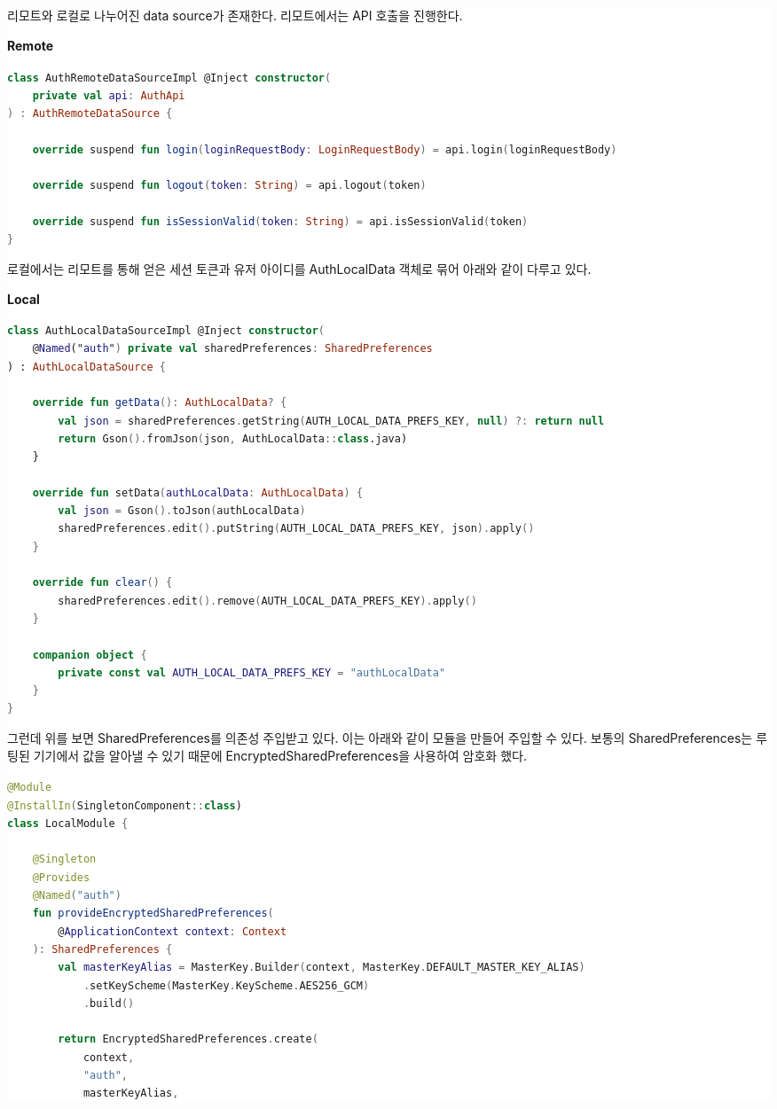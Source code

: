 리모트와 로컬로 나누어진 data source가 존재한다. 리모트에서는 API 호출을 진행한다.

**Remote**

```kotlin
class AuthRemoteDataSourceImpl @Inject constructor(
    private val api: AuthApi
) : AuthRemoteDataSource {

    override suspend fun login(loginRequestBody: LoginRequestBody) = api.login(loginRequestBody)

    override suspend fun logout(token: String) = api.logout(token)

    override suspend fun isSessionValid(token: String) = api.isSessionValid(token)
}
```

로컬에서는 리모트를 통해 얻은 세션 토큰과 유저 아이디를 AuthLocalData 객체로 묶어 아래와 같이 다루고 있다.

**Local**

```kotlin
class AuthLocalDataSourceImpl @Inject constructor(
    @Named("auth") private val sharedPreferences: SharedPreferences
) : AuthLocalDataSource {

    override fun getData(): AuthLocalData? {
        val json = sharedPreferences.getString(AUTH_LOCAL_DATA_PREFS_KEY, null) ?: return null
        return Gson().fromJson(json, AuthLocalData::class.java)
    }

    override fun setData(authLocalData: AuthLocalData) {
        val json = Gson().toJson(authLocalData)
        sharedPreferences.edit().putString(AUTH_LOCAL_DATA_PREFS_KEY, json).apply()
    }

    override fun clear() {
        sharedPreferences.edit().remove(AUTH_LOCAL_DATA_PREFS_KEY).apply()
    }

    companion object {
        private const val AUTH_LOCAL_DATA_PREFS_KEY = "authLocalData"
    }
}
```

그런데 위를 보면 SharedPreferences를 의존성 주입받고 있다. 이는 아래와 같이 모듈을 만들어 주입할 수 있다.
보통의 SharedPreferences는 루팅된 기기에서 값을 알아낼 수 있기 때문에 EncryptedSharedPreferences을 사용하여 암호화 했다.

```kotlin
@Module
@InstallIn(SingletonComponent::class)
class LocalModule {

    @Singleton
    @Provides
    @Named("auth")
    fun provideEncryptedSharedPreferences(
        @ApplicationContext context: Context
    ): SharedPreferences {
        val masterKeyAlias = MasterKey.Builder(context, MasterKey.DEFAULT_MASTER_KEY_ALIAS)
            .setKeyScheme(MasterKey.KeyScheme.AES256_GCM)
            .build()

        return EncryptedSharedPreferences.create(
            context,
            "auth",
            masterKeyAlias,
```